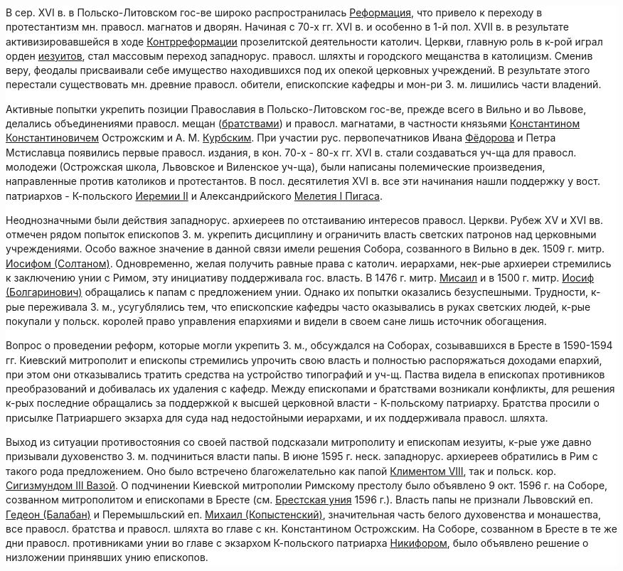 В сер. XVI в. в Польско-Литовском гос-ве широко распространилась [Реформация](https://pravenc.ru/text/Реформация.html), что привело к переходу в протестантизм мн. правосл. магнатов и дворян. Начиная с 70-х гг. XVI в. и особенно в 1-й пол. XVII в. в результате активизировавшейся в ходе [Контрреформации](https://pravenc.ru/text/Контрреформация.html) прозелитской деятельности католич. Церкви, главную роль в к-рой играл орден [иезуитов](https://pravenc.ru/text/иезуитов.html), стал массовым переход западнорус. правосл. шляхты и городского мещанства в католицизм. Сменив веру, феодалы присваивали себе имущество находившихся под их опекой церковных учреждений. В результате этого перестали существовать мн. древние правосл. обители, епископские кафедры и мон-ри З. м. лишились части владений.

Активные попытки укрепить позиции Православия в Польско-Литовском гос-ве, прежде всего в Вильно и во Львове, делались объединениями правосл. мещан ([братствами](https://pravenc.ru/text/братствами.html)) и правосл. магнатами, в частности князьями [Константином Константиновичем](<https://pravenc.ru/text/КОНСТАНТИН КОНСТАНТИНОВИЧ.html>) Острожским и А. М. [Курбским](https://pravenc.ru/text/Курбским.html). При участии рус. первопечатников Ивана [Фёдорова](https://pravenc.ru/text/Фёдоров.html) и Петра Мстиславца появились первые правосл. издания, в кон. 70-х - 80-х гг. XVI в. стали создаваться уч-ща для правосл. молодежи (Острожская школа, Львовское и Виленское уч-ща), были написаны полемические произведения, направленные против католиков и протестантов. В посл. десятилетия XVI в. все эти начинания нашли поддержку у вост. патриархов - К-польского [Иеремии II](<https://pravenc.ru/text/Иеремии II.html>) и Александрийского [Мелетия I Пигаса](<https://pravenc.ru/text/Мелетия I Пигаса.html>).

Неоднозначными были действия западнорус. архиереев по отстаиванию интересов правосл. Церкви. Рубеж XV и XVI вв. отмечен рядом попыток епископов З. м. укрепить дисциплину и ограничить власть светских патронов над церковными учреждениями. Особо важное значение в данной связи имели решения Собора, созванного в Вильно в дек. 1509 г. митр. [Иосифом (Солтаном)](<https://pravenc.ru/text/Иосифом (Солтаном).html>). Одновременно, желая получить равные права с католич. иерархами, нек-рые архиереи стремились к заключению унии с Римом, эту инициативу поддерживала гос. власть. В 1476 г. митр. [Мисаил](https://pravenc.ru/text/Мисаил.html) и в 1500 г. митр. [Иосиф (Болгаринович)](<https://pravenc.ru/text/Иосиф (Болгаринович).html>) обращались к папам с предложением унии. Однако их попытки оказались безуспешными. Трудности, к-рые переживала З. м., усугублялись тем, что епископские кафедры часто оказывались в руках светских людей, к-рые покупали у польск. королей право управления епархиями и видели в своем сане лишь источник обогащения.

Вопрос о проведении реформ, которые могли укрепить З. м., обсуждался на Соборах, созывавшихся в Бресте в 1590-1594 гг. Киевский митрополит и епископы стремились упрочить свою власть и полностью распоряжаться доходами епархий, при этом они отказывались тратить средства на устройство типографий и уч-щ. Паства видела в епископах противников преобразований и добивалась их удаления с кафедр. Между епископами и братствами возникали конфликты, для решения к-рых последние обращались за поддержкой к высшей церковной власти - К-польскому патриарху. Братства просили о присылке Патриаршего экзарха для суда над недостойными иерархами, и их поддерживала правосл. шляхта.

Выход из ситуации противостояния со своей паствой подсказали митрополиту и епископам иезуиты, к-рые уже давно призывали духовенство З. м. подчиниться власти папы. В июне 1595 г. неск. западнорус. архиереев обратились в Рим с такого рода предложением. Оно было встречено благожелательно как папой [Климентом VIII](<https://pravenc.ru/text/Климентом VIII.html>), так и польск. кор. [Сигизмундом III Вазой](<https://pravenc.ru/text/Сигизмундом III Вазой.html>). О подчинении Киевской митрополии Римскому престолу было объявлено 9 окт. 1596 г. на Соборе, созванном митрополитом и епископами в Бресте (см. [Брестская уния](<https://pravenc.ru/text/Брестская уния.html>) 1596 г.). Власть папы не признали Львовский еп. [Гедеон (Балабан)](<https://pravenc.ru/text/Гедеон (Балабан).html>) и Перемышльский еп. [Михаил (Копыстенский)](<https://pravenc.ru/text/Михаил (Копыстенский).html>), значительная часть белого духовенства и монашества, все правосл. братства и правосл. шляхта во главе с кн. Константином Острожским. На Соборе, созванном в Бресте в те же дни правосл. противниками унии во главе с экзархом К-польского патриарха [Никифором](https://pravenc.ru/text/Никифором.html), было объявлено решение о низложении принявших унию епископов.
